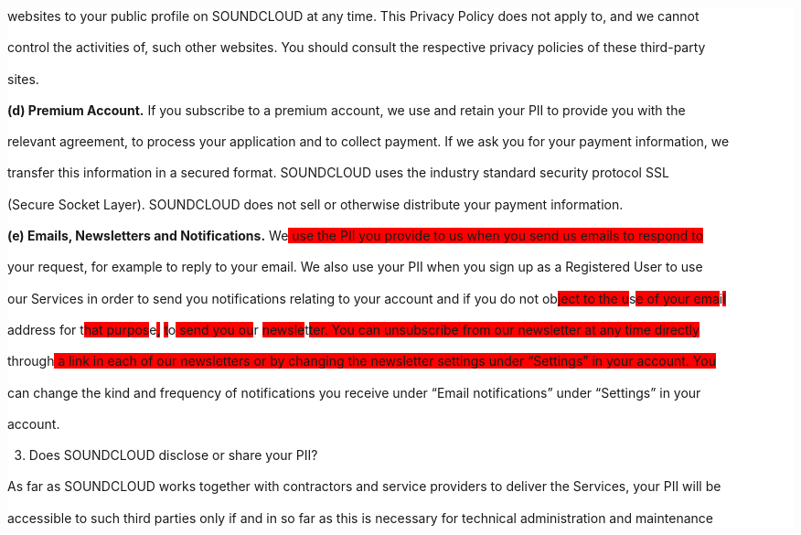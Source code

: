
websites to your public profile on SOUNDCLOUD at any time. This Privacy Policy does not apply to, and we cannot


control the activities of, such other websites. You should consult the respective privacy policies of these third-party


sites.


**(d) Premium Account.** If you subscribe to a premium account, we use and retain your PII to provide you with the


relevant agreement, to process your application and to collect payment. If we ask you for your payment information, we


transfer this information in a secured format. SOUNDCLOUD uses the industry standard security protocol SSL


(Secure Socket Layer). SOUNDCLOUD does not sell or otherwise distribute your payment information.


**(e) Emails, Newsletters and Notifications.**</span> We<span style="background-color: red;"> use the PII you provide to us when you send us emails to respond to


your request, for example to reply to your email. We also use your PII when you sign up as a Registered User to use


our Services in order to send you notifications relating to your account and if you do not o</span>b<span style="background-color: red;">ject to the u</span>s<span style="background-color: red;">e of your ema</span>i<span style="background-color: red;">l


address for </span>t<span style="background-color: red;">hat purpos</span>e<span style="background-color: red;">,</span> <span style="background-color: red;">t</span>o<span style="background-color: red;"> send you ou</span>r <span style="background-color: red;">newsle</span>t<span style="background-color: red;">ter. You can unsubscribe from our newsletter at any time directly


t</span>hrough<span style="background-color: red;"> a link in each of our newsletters or by changing the newsletter settings under “Settings” in your account. You


can change the kind and frequency of notifications you receive under “Email notifications” under “Settings” in your


account.



3. Does SOUNDCLOUD disclose or share your PII?


As far as SOUNDCLOUD works together with contractors and service providers to deliver the Services, your PII will be


accessible to such third parties only if and in so far as this is necessary for technical administration and maintenance
